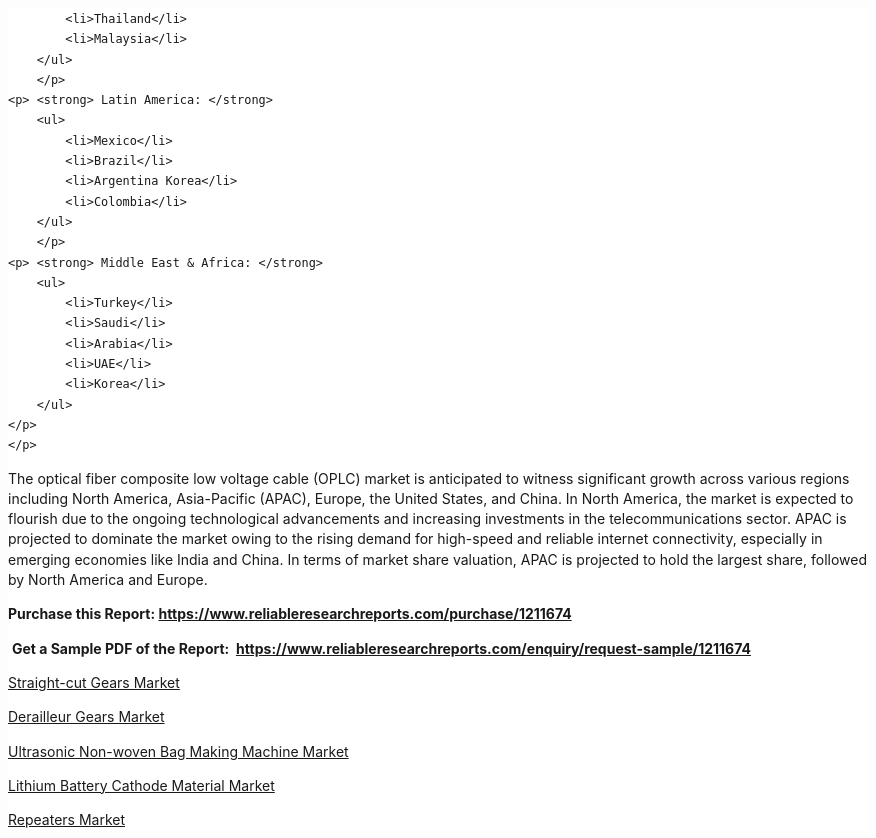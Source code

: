             <li>Thailand</li>
            <li>Malaysia</li>
        </ul>
        </p> 
    <p> <strong> Latin America: </strong>
        <ul>
            <li>Mexico</li>
            <li>Brazil</li>
            <li>Argentina Korea</li>
            <li>Colombia</li>
        </ul>
        </p> 
    <p> <strong> Middle East & Africa: </strong>
        <ul>
            <li>Turkey</li>
            <li>Saudi</li>
            <li>Arabia</li>
            <li>UAE</li>
            <li>Korea</li>
        </ul>
    </p>
    </p>
<p><p>The optical fiber composite low voltage cable (OPLC) market is anticipated to witness significant growth across various regions including North America, Asia-Pacific (APAC), Europe, the United States, and China. In North America, the market is expected to flourish due to the ongoing technological advancements and increasing investments in the telecommunications sector. APAC is projected to dominate the market owing to the rising demand for high-speed and reliable internet connectivity, especially in emerging economies like India and China. In terms of market share valuation, APAC is projected to hold the largest share, followed by North America and Europe.</p></p>
<p><strong>Purchase this Report: <a href="https://www.reliableresearchreports.com/purchase/1211674">https://www.reliableresearchreports.com/purchase/1211674</a></strong></p>
<p>&nbsp;<strong>Get a Sample PDF of the Report:&nbsp;&nbsp;<a href="https://www.reliableresearchreports.com/enquiry/request-sample/1211674">https://www.reliableresearchreports.com/enquiry/request-sample/1211674</a></strong></p>
<p><strong></strong></p>
<p><p><a href="https://www.linkedin.com/pulse/straight-cut-gears-market-size-2023-2030-global/">Straight-cut Gears Market</a></p><p><a href="https://www.linkedin.com/pulse/derailleur-gears-market-size-2023-2030-global-industrial/">Derailleur Gears Market</a></p><p><a href="https://www.linkedin.com/pulse/ultrasonic-non-woven-bag-making-machine-market-size/">Ultrasonic Non-woven Bag Making Machine Market</a></p><p><a href="https://medium.com/@marieriley2012/lithium-battery-cathode-material-market-size-growth-forecast-2023-2030-ed24d2508a32">Lithium Battery Cathode Material Market</a></p><p><a href="https://medium.com/@claudekunze/repeaters-market-size-growth-forecast-2023-2030-6ba1a337950f">Repeaters Market</a></p></p>